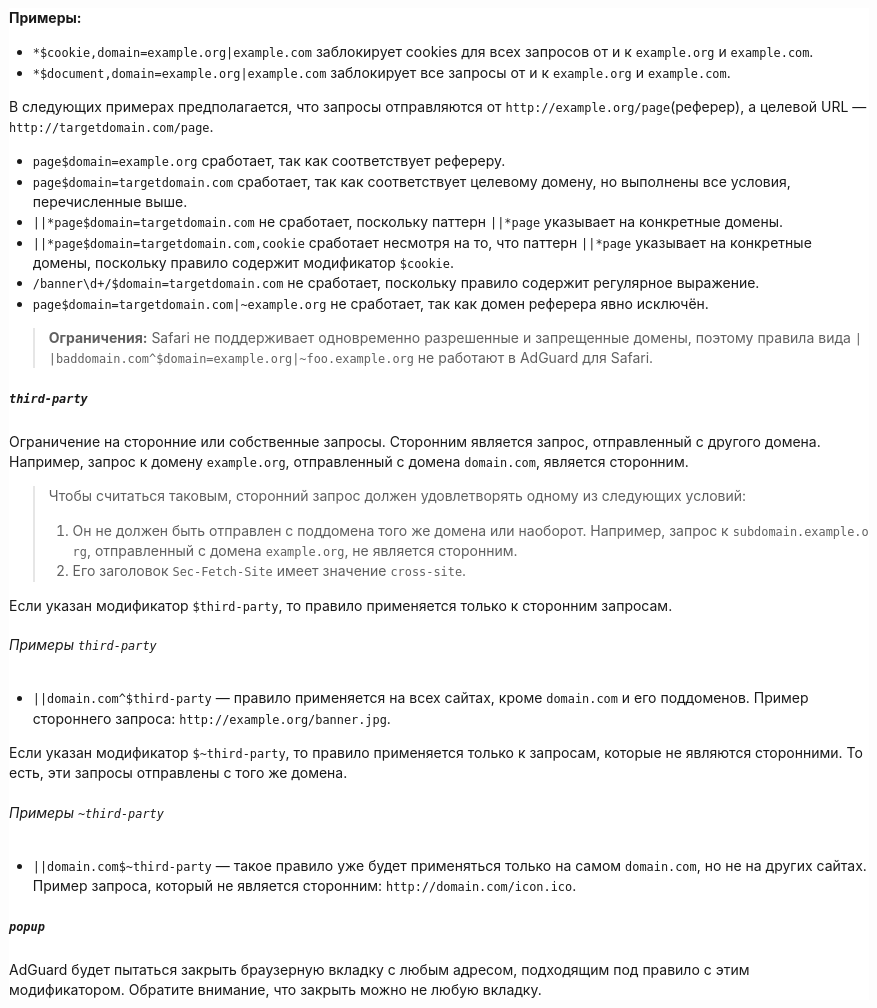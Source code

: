 **Примеры:**

* `*$cookie,domain=example.org|example.com` заблокирует cookies для всех запросов от и к `example.org` и `example.com`.
* `*$document,domain=example.org|example.com` заблокирует все запросы от и к `example.org` и `example.com`.

В следующих примерах предполагается, что запросы отправляются от `http://example.org/page`(реферер), а целевой URL — `http://targetdomain.com/page`.

* `page$domain=example.org` сработает, так как соответствует рефереру.
* `page$domain=targetdomain.com` сработает, так как соответствует целевому домену, но выполнены все условия, перечисленные выше.
* `||*page$domain=targetdomain.com` не сработает, поскольку паттерн `||*page` указывает на конкретные домены.
* `||*page$domain=targetdomain.com,cookie` сработает несмотря на то, что паттерн `||*page` указывает на конкретные домены, поскольку правило содержит модификатор `$cookie`.
* `/banner\d+/$domain=targetdomain.com` не сработает, поскольку правило содержит регулярное выражение.
* `page$domain=targetdomain.com|~example.org` не сработает, так как домен реферера явно исключён.

> **Ограничения:** Safari не поддерживает одновременно разрешенные и запрещенные домены, поэтому правила вида `||baddomain.com^$domain=example.org|~foo.example.org` не работают в AdGuard для Safari.

<a id="third-party-modifier"></a>
##### **`third-party`**

Ограничение на сторонние или собственные запросы. Сторонним является запрос, отправленный с другого домена. Например, запрос к домену `example.org`, отправленный с домена `domain.com`, является сторонним.

> Чтобы считаться таковым, сторонний запрос должен удовлетворять одному из следующих условий:
> 1) Он не должен быть отправлен с поддомена того же домена или наоборот.  Например, запрос к `subdomain.example.org`, отправленный с домена `example.org`, не является сторонним.
> 2) Его заголовок `Sec-Fetch-Site` имеет значение `cross-site`.

Если указан модификатор `$third-party`, то правило применяется только к сторонним запросам.

###### Примеры `third-party`

* `||domain.com^$third-party` — правило применяется на всех сайтах, кроме `domain.com` и его поддоменов. Пример стороннего запроса: `http://example.org/banner.jpg`.

Если указан модификатор `$~third-party`, то правило применяется только к запросам, которые не являются сторонними. То есть, эти запросы отправлены с того же домена.

###### Примеры `~third-party`

* `||domain.com$~third-party` — такое правило уже будет применяться только на самом `domain.com`, но не на других сайтах. Пример запроса, который не является сторонним: `http://domain.com/icon.ico`.

<a id="popup-modifier"></a>
##### **`popup`**

AdGuard будет пытаться закрыть браузерную вкладку с любым адресом, подходящим под правило с этим модификатором. Обратите внимание, что закрыть можно не любую вкладку.
